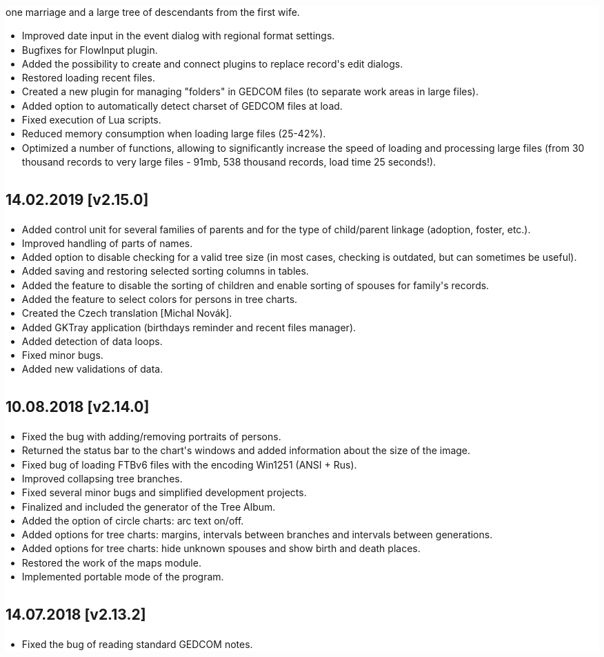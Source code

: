 one marriage and a large tree of descendants from the first wife.
- Improved date input in the event dialog with regional format settings.
- Bugfixes for FlowInput plugin.
- Added the possibility to create and connect plugins to replace record's edit dialogs.
- Restored loading recent files.
- Created a new plugin for managing "folders" in GEDCOM files (to separate work areas in large files).
- Added option to automatically detect charset of GEDCOM files at load.
- Fixed execution of Lua scripts.
- Reduced memory consumption when loading large files (25-42%).
- Optimized a number of functions, allowing to significantly increase the speed of loading and processing large files 
(from 30 thousand records to very large files - 91mb, 538 thousand records, load time 25 seconds!).

## 14.02.2019 [v2.15.0]
- Added control unit for several families of parents and for the type of 
child/parent linkage (adoption, foster, etc.).
- Improved handling of parts of names.
- Added option to disable checking for a valid tree size (in most cases, 
checking is outdated, but can sometimes be useful).
- Added saving and restoring selected sorting columns in tables.
- Added the feature to disable the sorting of children and enable sorting of 
spouses for family's records.
- Added the feature to select colors for persons in tree charts.
- Created the Czech translation [Michal Novák].
- Added GKTray application (birthdays reminder and recent files manager).
- Added detection of data loops.
- Fixed minor bugs.
- Added new validations of data.


## 10.08.2018 [v2.14.0]
- Fixed the bug with adding/removing portraits of persons.
- Returned the status bar to the chart's windows and added 
information about the size of the image.
- Fixed bug of loading FTBv6 files with the encoding Win1251 (ANSI + Rus).
- Improved collapsing tree branches.
- Fixed several minor bugs and simplified development projects.
- Finalized and included the generator of the Tree Album.
- Added the option of circle charts: arc text on/off.
- Added options for tree charts: margins, intervals between branches and 
intervals between generations.
- Added options for tree charts: hide unknown spouses and show birth and 
death places.
- Restored the work of the maps module.
- Implemented portable mode of the program.

## 14.07.2018 [v2.13.2]
- Fixed the bug of reading standard GEDCOM notes.
